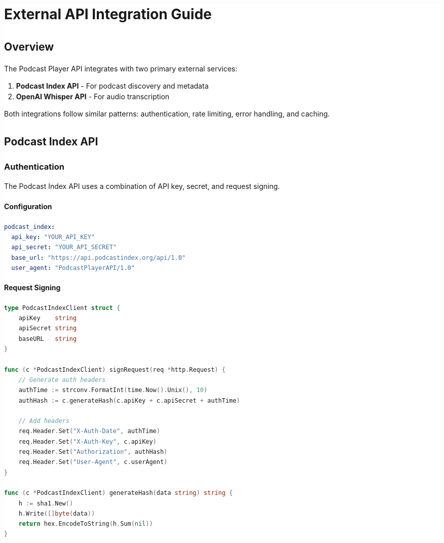 # External API Integration Guide

## Overview

The Podcast Player API integrates with two primary external services:
1. **Podcast Index API** - For podcast discovery and metadata
2. **OpenAI Whisper API** - For audio transcription

Both integrations follow similar patterns: authentication, rate limiting, error handling, and caching.

## Podcast Index API

### Authentication

The Podcast Index API uses a combination of API key, secret, and request signing.

#### Configuration
```yaml
podcast_index:
  api_key: "YOUR_API_KEY"
  api_secret: "YOUR_API_SECRET"
  base_url: "https://api.podcastindex.org/api/1.0"
  user_agent: "PodcastPlayerAPI/1.0"
```

#### Request Signing
```go
type PodcastIndexClient struct {
    apiKey    string
    apiSecret string
    baseURL   string
}

func (c *PodcastIndexClient) signRequest(req *http.Request) {
    // Generate auth headers
    authTime := strconv.FormatInt(time.Now().Unix(), 10)
    authHash := c.generateHash(c.apiKey + c.apiSecret + authTime)
    
    // Add headers
    req.Header.Set("X-Auth-Date", authTime)
    req.Header.Set("X-Auth-Key", c.apiKey)
    req.Header.Set("Authorization", authHash)
    req.Header.Set("User-Agent", c.userAgent)
}

func (c *PodcastIndexClient) generateHash(data string) string {
    h := sha1.New()
    h.Write([]byte(data))
    return hex.EncodeToString(h.Sum(nil))
}
```
